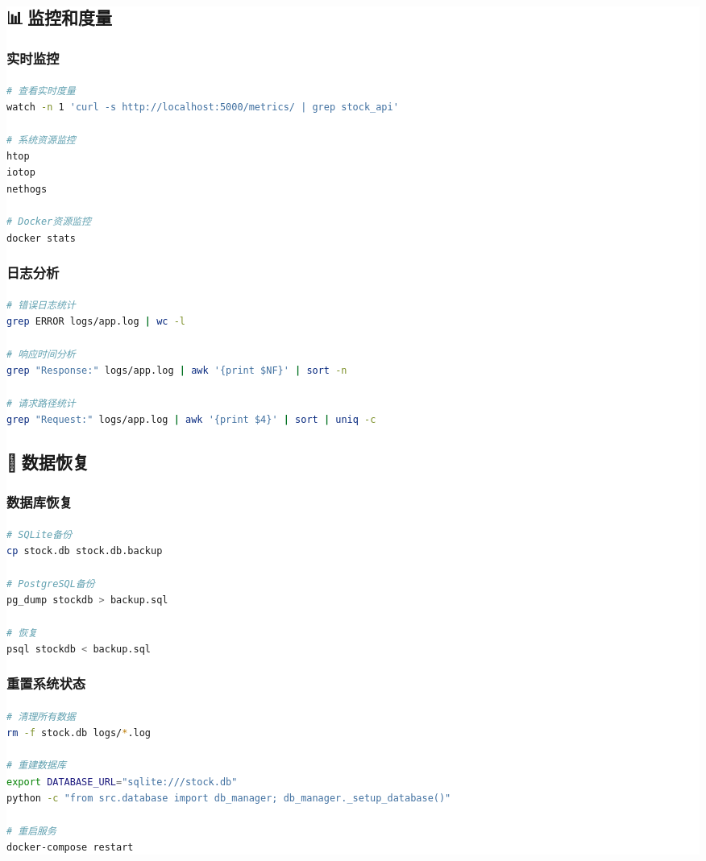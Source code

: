 ## 📊 监控和度量

### 实时监控

```bash
# 查看实时度量
watch -n 1 'curl -s http://localhost:5000/metrics/ | grep stock_api'

# 系统资源监控
htop
iotop
nethogs

# Docker资源监控
docker stats
```

### 日志分析

```bash
# 错误日志统计
grep ERROR logs/app.log | wc -l

# 响应时间分析
grep "Response:" logs/app.log | awk '{print $NF}' | sort -n

# 请求路径统计
grep "Request:" logs/app.log | awk '{print $4}' | sort | uniq -c
```

## 🔄 数据恢复

### 数据库恢复

```bash
# SQLite备份
cp stock.db stock.db.backup

# PostgreSQL备份
pg_dump stockdb > backup.sql

# 恢复
psql stockdb < backup.sql
```

### 重置系统状态

```bash
# 清理所有数据
rm -f stock.db logs/*.log

# 重建数据库
export DATABASE_URL="sqlite:///stock.db"
python -c "from src.database import db_manager; db_manager._setup_database()"

# 重启服务
docker-compose restart
```
